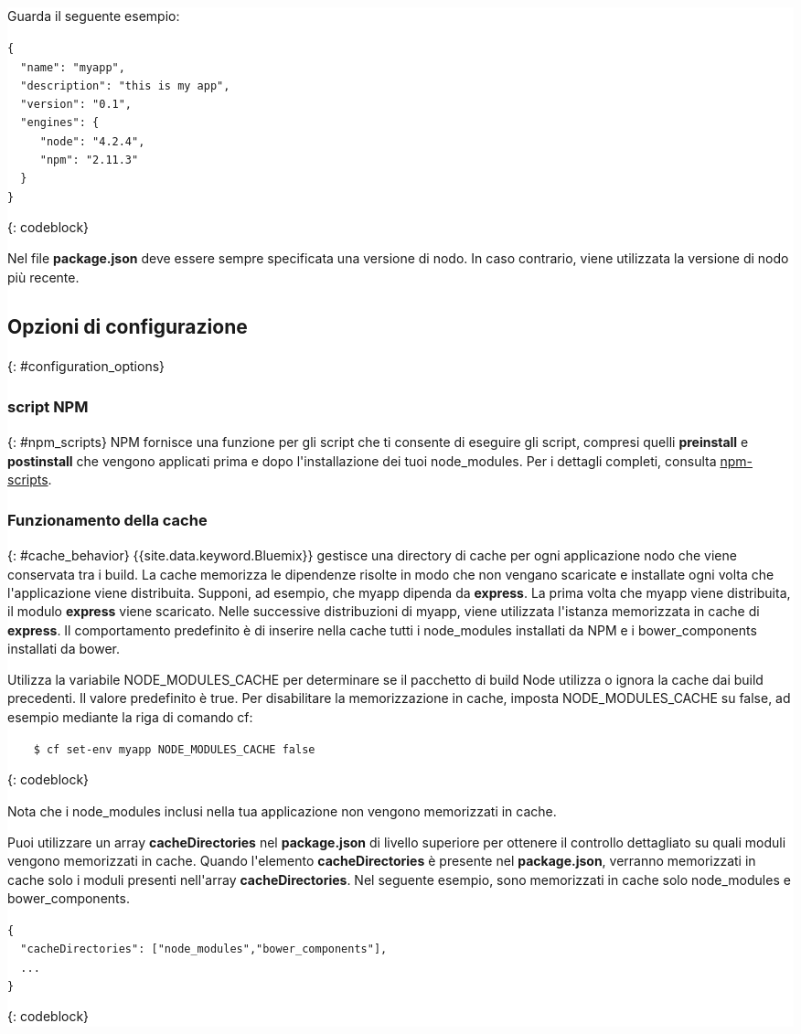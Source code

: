 Guarda il seguente esempio:

```
{
  "name": "myapp",
  "description": "this is my app",
  "version": "0.1",
  "engines": {
     "node": "4.2.4",
     "npm": "2.11.3"
  }
}
```
{: codeblock}

Nel file **package.json** deve essere sempre specificata una versione di nodo. In caso contrario, viene utilizzata la versione di nodo più recente.

## Opzioni di configurazione
{: #configuration_options}

### script NPM
{: #npm_scripts}
NPM fornisce una funzione per gli script che ti consente di eseguire gli script, compresi quelli **preinstall** e **postinstall** che vengono applicati prima e dopo l'installazione dei tuoi node_modules.  Per i dettagli completi, consulta [npm-scripts](https://docs.npmjs.com/misc/scripts).

### Funzionamento della cache
{: #cache_behavior}
{{site.data.keyword.Bluemix}} gestisce una directory di cache per ogni applicazione nodo che viene conservata tra i build. La cache memorizza le dipendenze risolte in modo che non vengano scaricate e installate ogni volta che l'applicazione viene distribuita.  Supponi, ad esempio, che myapp dipenda da **express**.  La prima volta che myapp viene distribuita, il modulo **express** viene scaricato.  Nelle successive distribuzioni di myapp, viene utilizzata l'istanza memorizzata in cache di **express**. Il comportamento predefinito è di inserire nella cache tutti i node_modules installati da NPM e i bower_components installati da bower.

Utilizza la variabile NODE_MODULES_CACHE per determinare se il pacchetto di build Node utilizza o ignora la cache dai build precedenti. Il valore predefinito è true.  Per disabilitare la memorizzazione in cache, imposta NODE_MODULES_CACHE su false, ad esempio mediante la riga di comando cf:
```
    $ cf set-env myapp NODE_MODULES_CACHE false
```
{: codeblock}

Nota che i node_modules inclusi nella tua applicazione non vengono memorizzati in cache.

Puoi utilizzare un array **cacheDirectories** nel **package.json** di livello superiore per ottenere il controllo dettagliato su quali moduli vengono memorizzati in cache.  Quando l'elemento **cacheDirectories** è presente nel **package.json**, verranno memorizzati in cache solo i moduli presenti nell'array **cacheDirectories**.  Nel seguente esempio, sono memorizzati in cache solo node_modules e bower_components.
```
{
  "cacheDirectories": ["node_modules","bower_components"],
  ...
}
```
{: codeblock}
